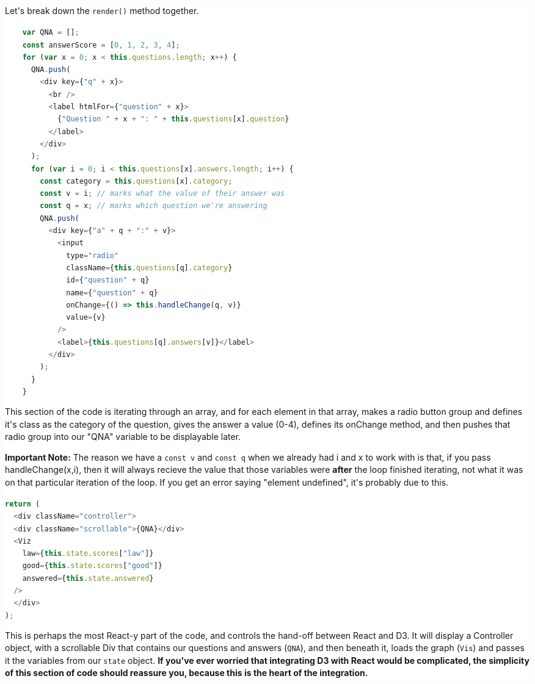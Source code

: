 Let's break down the `render()` method together.
```javascript 
    var QNA = [];
    const answerScore = [0, 1, 2, 3, 4];
    for (var x = 0; x < this.questions.length; x++) {
      QNA.push(
        <div key={"q" + x}>
          <br />
          <label htmlFor={"question" + x}>
            {"Question " + x + ": " + this.questions[x].question}
          </label>
        </div>
      );
      for (var i = 0; i < this.questions[x].answers.length; i++) {
        const category = this.questions[x].category;
        const v = i; // marks what the value of their answer was
        const q = x; // marks which question we're answering
        QNA.push(
          <div key={"a" + q + ":" + v}>
            <input
              type="radio"
              className={this.questions[q].category}
              id={"question" + q}
              name={"question" + q}
              onChange={() => this.handleChange(q, v)}
              value={v}
            />
            <label>{this.questions[q].answers[v]}</label>
          </div>
        );
      }
    }
```
This section of the code is iterating through an array, and for each element in that array, makes a radio button group and defines it's class as the category of the question, gives the answer a value (0-4), defines its onChange method, and then pushes that radio group into our "QNA" variable to be displayable later. 

**Important Note:** The reason we have a `const v` and `const q` when we already had i and x to work with is that, if you pass handleChange(x,i), then it will always recieve the value that those variables were **after** the loop finished iterating, not what it was on that particular iteration of the loop. If you get an error saying "element undefined", it's probably due to this. 
```javascript
return (
  <div className="controller">
  <div className="scrollable">{QNA}</div>
  <Viz
    law={this.state.scores["law"]}
    good={this.state.scores["good"]}
    answered={this.state.answered}
  />
  </div>
);
```
This is perhaps the most React-y part of the code, and controls the hand-off between React and D3. It will display a Controller object, with a scrollable Div that contains our questions and answers (`QNA`), and then beneath it, loads the graph (`Vis`) and passes it the variables from our `state` object. **If you've ever worried that integrating D3 with React would be complicated, the simplicity of this section of code should reassure you, because this is the heart of the integration.** 
